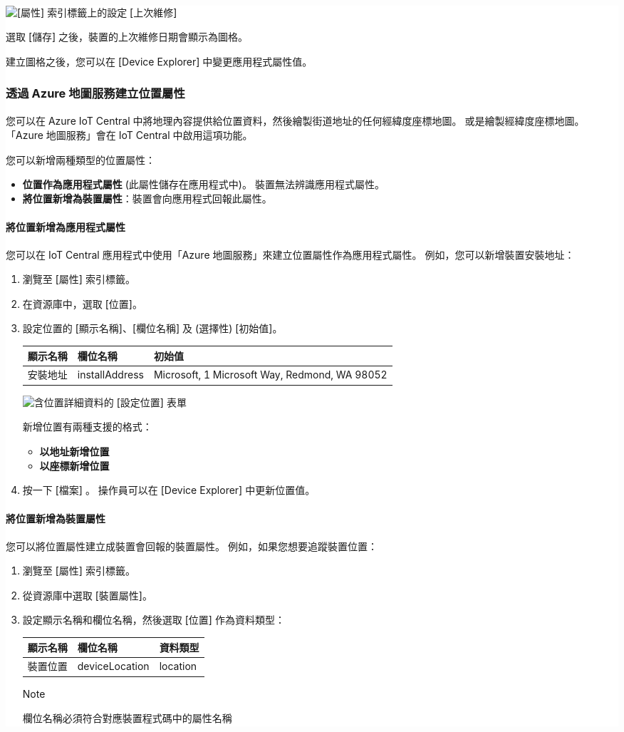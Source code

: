 ![[屬性] 索引標籤上的設定 [上次維修]](./media/howto-set-up-template-experimental/propertiesform.png)

選取 [儲存] 之後，裝置的上次維修日期會顯示為圖格。

建立圖格之後，您可以在 [Device Explorer] 中變更應用程式屬性值。

### <a name="create-a-location-property-through-azure-maps"></a>透過 Azure 地圖服務建立位置屬性

您可以在 Azure IoT Central 中將地理內容提供給位置資料，然後繪製街道地址的任何經緯度座標地圖。 或是繪製經緯度座標地圖。 「Azure 地圖服務」會在 IoT Central 中啟用這項功能。

您可以新增兩種類型的位置屬性：

- **位置作為應用程式屬性** (此屬性儲存在應用程式中)。 裝置無法辨識應用程式屬性。
- **將位置新增為裝置屬性**：裝置會向應用程式回報此屬性。

#### <a name="add-location-as-an-application-property"></a>將位置新增為應用程式屬性

您可以在 IoT Central 應用程式中使用「Azure 地圖服務」來建立位置屬性作為應用程式屬性。 例如，您可以新增裝置安裝地址：

1. 瀏覽至 [屬性] 索引標籤。

2. 在資源庫中，選取 [位置]。

3. 設定位置的 [顯示名稱]、[欄位名稱] 及 (選擇性) [初始值]。

    | 顯示名稱  | 欄位名稱 | 初始值 |
    | --------------| -----------|---------| 
    | 安裝地址 | installAddress | Microsoft, 1 Microsoft Way, Redmond, WA 98052   |

   ![含位置詳細資料的 [設定位置] 表單](./media/howto-set-up-template-experimental/locationcloudproperty2.png)

   新增位置有兩種支援的格式：
   - **以地址新增位置**
   - **以座標新增位置**

4. 按一下 [檔案] 。 操作員可以在 [Device Explorer] 中更新位置值。

#### <a name="add-location-as-a-device-property"></a>將位置新增為裝置屬性

您可以將位置屬性建立成裝置會回報的裝置屬性。 例如，如果您想要追蹤裝置位置：

1. 瀏覽至 [屬性] 索引標籤。

2. 從資源庫中選取 [裝置屬性]。

3. 設定顯示名稱和欄位名稱，然後選取 [位置] 作為資料類型：

    | 顯示名稱  | 欄位名稱 | 資料類型 |
    | --------------| -----------|-----------|
    | 裝置位置 | deviceLocation | location  |

   > [!NOTE]
   > 欄位名稱必須符合對應裝置程式碼中的屬性名稱
